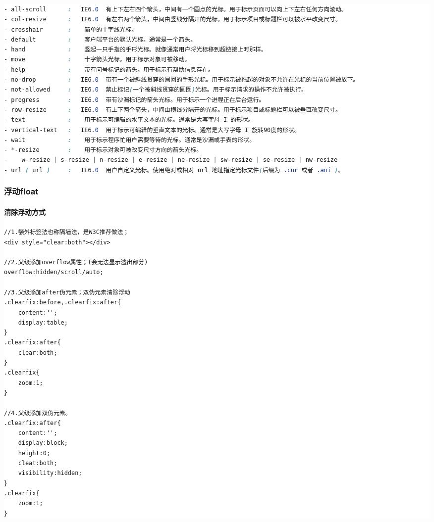 ```css
- all-scroll      :　 IE6.0  有上下左右四个箭头，中间有一个圆点的光标。用于标示页面可以向上下左右任何方向滚动。
- col-resize      :　 IE6.0  有左右两个箭头，中间由竖线分隔开的光标。用于标示项目或标题栏可以被水平改变尺寸。
- crosshair       :　  简单的十字线光标。
- default         :　  客户端平台的默认光标。通常是一个箭头。
- hand            :　  竖起一只手指的手形光标。就像通常用户将光标移到超链接上时那样。
- move            :　  十字箭头光标。用于标示对象可被移动。
- help            :　  带有问号标记的箭头。用于标示有帮助信息存在。
- no-drop         :　 IE6.0  带有一个被斜线贯穿的圆圈的手形光标。用于标示被拖起的对象不允许在光标的当前位置被放下。
- not-allowed     :　 IE6.0  禁止标记(一个被斜线贯穿的圆圈)光标。用于标示请求的操作不允许被执行。
- progress        :　 IE6.0  带有沙漏标记的箭头光标。用于标示一个进程正在后台运行。
- row-resize      :　 IE6.0  有上下两个箭头，中间由横线分隔开的光标。用于标示项目或标题栏可以被垂直改变尺寸。
- text            :　  用于标示可编辑的水平文本的光标。通常是大写字母 I 的形状。
- vertical-text   :　 IE6.0  用于标示可编辑的垂直文本的光标。通常是大写字母 I 旋转90度的形状。
- wait            :　  用于标示程序忙用户需要等待的光标。通常是沙漏或手表的形状。
- *-resize        :　  用于标示对象可被改变尺寸方向的箭头光标。
- 	 w-resize | s-resize | n-resize | e-resize | ne-resize | sw-resize | se-resize | nw-resize
- url ( url )     :　 IE6.0  用户自定义光标。使用绝对或相对 url 地址指定光标文件(后缀为 .cur 或者 .ani )。
```



### 浮动float

#### **清除浮动方式**

```css/html
//1.额外标签法也称隔墙法，是W3C推荐做法；
<div style="clear:both"></div>

//2.父级添加overflow属性；(会无法显示溢出部分)
overflow:hidden/scroll/auto;

//3.父级添加after伪元素；双伪元素清除浮动
.clearfix:before,.clearfix:after{
	content:'';
	display:table;
}
.clearfix:after{
	clear:both;
}
.clearfix{
	zoom:1;
}

//4.父级添加双伪元素。
.clearfix:after{
	content:'';
	display:block;
	height:0;
	cleat:both;
	visibility:hidden;
}
.clearfix{
	zoom:1;
}
```
